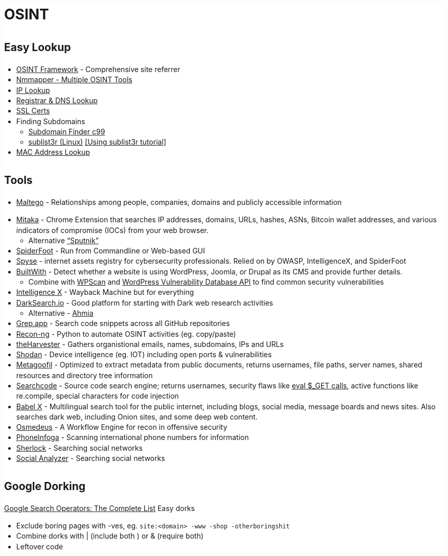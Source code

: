 # OSINT

## Easy Lookup
* [OSINT Framework](https://osintframework.com/) - Comprehensive site referrer
* [Nmmapper - Multiple OSINT Tools](https://www.nmmapper.com/)
* [IP Lookup](https://iplocation.io/)
* [Registrar & DNS Lookup](https://www.nslookup.io/)
* [SSL Certs](crt.sh)
* Finding Subdomains
    * [Subdomain Finder c99](https://subdomainfinder.c99.nl/)
    * [sublist3r (Linux)](https://www.kali.org/tools/sublist3r/) [[Using sublist3r tutorial]](https://null-byte.wonderhowto.com/how-to/discover-hidden-subdomains-any-website-with-subfinder-0341687/)
* [MAC Address Lookup](https://macaddress.io/)
## Tools
- [Maltego](https://www.maltego.com/) - Relationships among people, companies, domains and publicly accessible information
* [Mitaka](https://chrome.google.com/webstore/detail/mitaka/bfjbejmeoibbdpfdbmbacmefcbannnbg) - Chrome Extension that searches IP addresses, domains, URLs, hashes, ASNs, Bitcoin wallet addresses, and various indicators of compromise (IOCs) from your web browser.
    * Alternative [“Sputnik”](https://github.com/mitchmoser/sputnik)
* [SpiderFoot](https://github.com/smicallef/spiderfoot) - Run from Commandline or Web-based GUI
* [Spyse](https://spyse.com/) - internet assets registry for cybersecurity professionals. Relied on by OWASP, IntelligenceX, and SpiderFoot
* [BuiltWith](https://builtwith.com/) - Detect whether a website is using WordPress, Joomla, or Drupal as its CMS and provide further details.
    * Combine with [WPScan](https://github.com/wpscanteam/wpscan) and [WordPress Vulnerability Database API](https://wpscan.com/api) to find common security vulnerabilities
* [Intelligence X](https://intelx.io/) - Wayback Machine but for everything 
* [DarkSearch.io](https://darksearch.io/) - Good platform for starting with Dark web research activities
    * Alternative - [Ahmia](https://ahmia.fi/)
* [Grep.app](https://grep.app/) - Search code snippets across all GitHub repositories
* [Recon-ng](https://github.com/lanmaster53/recon-ng) - Python to automate OSINT activities (eg. copy/paste)
* [theHarvester](https://github.com/laramies/theHarvester) - Gathers organistional emails, names, subdomains, IPs and URLs
* [Shodan](https://www.shodan.io/) - Device intelligence (eg. IOT) including open ports & vulnerabilities
* [Metagoofil](https://github.com/laramies/metagoofil) - Optimized to extract metadata from public documents, returns usernames, file paths, server names, shared resources and directory tree information
* [Searchcode](https://searchcode.com/) - Source code search engine; returns usernames, security flaws like [eval $_GET calls](https://owasp.org/www-community/attacks/Direct_Dynamic_Code_Evaluation_Eval%20Injection), active functions like re.compile, special characters for code injection
* [Babel X](https://babelstreet.com/) - Multilingual search tool for the public internet, including blogs, social media, message boards and news sites. Also searches dark web, including Onion sites, and some deep web content.
* [Osmedeus](https://www.osmedeus.org/) - A Workflow Engine for recon in offensive security
* [PhoneInfoga](https://github.com/sundowndev/phoneinfoga) - Scanning international phone numbers for information
* [Sherlock](https://github.com/sherlock-project/sherlock) - Searching social networks
* [Social Analyzer](https://github.com/qeeqbox/social-analyzer) - Searching social networks
## Google Dorking
[Google Search Operators: The Complete List](https://ahrefs.com/blog/google-advanced-search-operators/)
Easy dorks
* Exclude boring pages with -ves, eg. `site:<domain> -www -shop -otherboringshit`
* Combine dorks with | (include both ) or & (require both)
* Leftover code